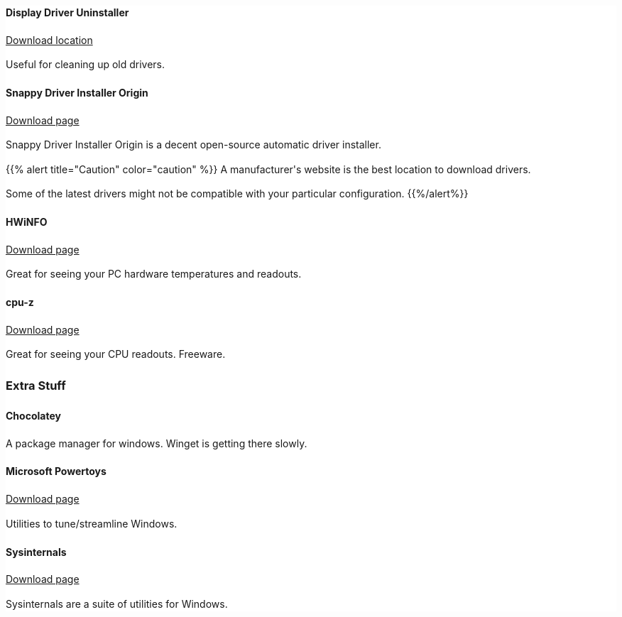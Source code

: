#### Display Driver Uninstaller
[Download location](https://www.guru3d.com/files-details/display-driver-uninstaller-download.html)

Useful for cleaning up old drivers.

#### Snappy Driver Installer Origin
[Download page](https://www.snappy-driver-installer.org/download-page/)

Snappy Driver Installer Origin is a decent open-source automatic driver installer. 

{{% alert title="Caution" color="caution" %}}
A manufacturer's website is the best location to download drivers. 

Some of the latest drivers might not be compatible with your particular configuration.
{{%/alert%}}

#### HWiNFO
[Download page](https://www.hwinfo.com/download/)

Great for seeing your PC hardware temperatures and readouts.

#### cpu-z 
[Download page](https://www.cpuid.com/softwares/cpu-z.html)

Great for seeing your CPU readouts. Freeware.

### Extra Stuff
#### Chocolatey
A package manager for windows. Winget is getting there slowly.

#### Microsoft Powertoys
[Download page](https://docs.microsoft.com/en-us/windows/powertoys/install)

Utilities to tune/streamline Windows.

#### Sysinternals
[Download page](https://docs.microsoft.com/en-us/sysinternals/downloads/)

Sysinternals are a suite of utilities for Windows.